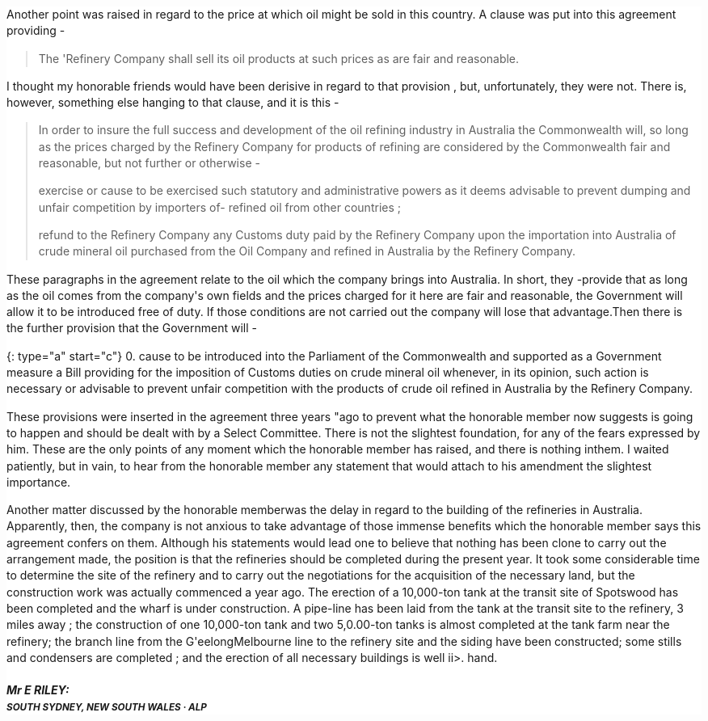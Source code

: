 Another point was raised in regard to the price at which oil might be sold in this country. A clause was put into this agreement providing - 

  >The 'Refinery Company shall sell its oil products at such prices as are fair and reasonable. 

I thought my honorable friends would have been derisive in regard to that provision , but, unfortunately, they were not. There is, however, something else hanging to that clause, and it is this - 

  >In order to insure the full success and development of the oil refining industry in Australia the Commonwealth will, so long as the prices charged by the Refinery Company for products of refining are considered by the Commonwealth fair and reasonable, but not further or otherwise - 
  >
  >exercise or cause to be exercised such statutory and administrative powers as it deems advisable to prevent dumping and unfair competition by importers of- refined oil from other countries ; 
  >
  >refund to the Refinery Company any Customs duty paid by the Refinery Company upon the importation into Australia of crude mineral oil purchased from the Oil Company and refined in Australia by the Refinery Company. 

These paragraphs in the agreement relate to the oil which the company brings into Australia. In short, they -provide that as long as the oil comes from the company's own fields and the prices charged for it here are fair and reasonable, the Government will allow it to be introduced free of duty. If those conditions are not carried out the company will lose that advantage.Then there is the further provision that the Government will - 

{: type="a" start="c"}
0. cause to be introduced into the Parliament of the Commonwealth and supported as a Government measure a Bill providing for the imposition of Customs duties on crude mineral oil whenever, in its opinion, such action is necessary or advisable to prevent unfair competition with the products of crude oil refined in Australia by the Refinery Company. 

These provisions were inserted in the agreement three years "ago to prevent what the honorable member now suggests is going to happen and should be dealt with by a Select Committee. There is not the slightest foundation, for any of the fears expressed by him. These are the only points of any moment which the honorable member has raised, and there is nothing inthem. I waited patiently, but in vain, to hear from the honorable member any statement that would attach to his amendment the slightest importance. 

Another matter discussed by the honorable memberwas the delay in regard to the building of the refineries in Australia. Apparently, then, the company is not anxious to take advantage of those immense benefits which the honorable member says this agreement confers on them. Although his statements would lead one to believe that nothing has been clone to carry out the arrangement made, the position is that the refineries should be completed during the present year. It took some considerable time to determine the site of the refinery and to carry out the negotiations for the acquisition of the necessary land, but the construction work was actually commenced a year ago. The erection of a 10,000-ton tank at the transit site of Spotswood has been completed  and the wharf is under construction. A pipe-line has been laid from the tank at the transit site to the refinery, 3 miles away ; the construction of one 10,000-ton tank and two 5,0.00-ton tanks is almost completed at the tank farm near the refinery; the branch line from the G'eelongMelbourne line to the refinery site and the siding have been constructed; some stills and condensers are completed ; and the erection of all necessary buildings is well ii&gt;. hand. 

##### Mr E RILEY:<br><small class="text-muted">SOUTH SYDNEY, NEW SOUTH WALES &middot; ALP</small>
